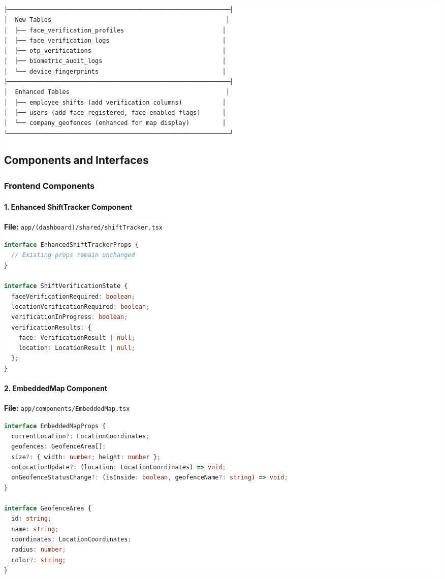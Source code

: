 ```
├─────────────────────────────────────────────────────────────┤
│  New Tables                                                │
│  ├── face_verification_profiles                           │
│  ├── face_verification_logs                               │
│  ├── otp_verifications                                    │
│  ├── biometric_audit_logs                                 │
│  └── device_fingerprints                                  │
├─────────────────────────────────────────────────────────────┤
│  Enhanced Tables                                           │
│  ├── employee_shifts (add verification columns)           │
│  ├── users (add face_registered, face_enabled flags)      │
│  └── company_geofences (enhanced for map display)         │
└─────────────────────────────────────────────────────────────┘
```

## Components and Interfaces

### Frontend Components

#### 1. Enhanced ShiftTracker Component
**File:** `app/(dashboard)/shared/shiftTracker.tsx`

```typescript
interface EnhancedShiftTrackerProps {
  // Existing props remain unchanged
}

interface ShiftVerificationState {
  faceVerificationRequired: boolean;
  locationVerificationRequired: boolean;
  verificationInProgress: boolean;
  verificationResults: {
    face: VerificationResult | null;
    location: LocationResult | null;
  };
}
```

#### 2. EmbeddedMap Component
**File:** `app/components/EmbeddedMap.tsx`

```typescript
interface EmbeddedMapProps {
  currentLocation?: LocationCoordinates;
  geofences: GeofenceArea[];
  size?: { width: number; height: number };
  onLocationUpdate?: (location: LocationCoordinates) => void;
  onGeofenceStatusChange?: (isInside: boolean, geofenceName?: string) => void;
}

interface GeofenceArea {
  id: string;
  name: string;
  coordinates: LocationCoordinates;
  radius: number;
  color?: string;
}
```
